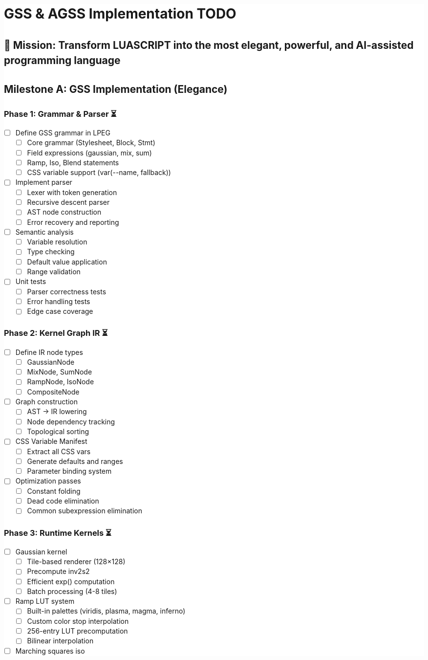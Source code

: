 
# GSS & AGSS Implementation TODO

## 🎯 Mission: Transform LUASCRIPT into the most elegant, powerful, and AI-assisted programming language

## Milestone A: GSS Implementation (Elegance)

### Phase 1: Grammar & Parser ⏳
- [ ] Define GSS grammar in LPEG
  - [ ] Core grammar (Stylesheet, Block, Stmt)
  - [ ] Field expressions (gaussian, mix, sum)
  - [ ] Ramp, Iso, Blend statements
  - [ ] CSS variable support (var(--name, fallback))
- [ ] Implement parser
  - [ ] Lexer with token generation
  - [ ] Recursive descent parser
  - [ ] AST node construction
  - [ ] Error recovery and reporting
- [ ] Semantic analysis
  - [ ] Variable resolution
  - [ ] Type checking
  - [ ] Default value application
  - [ ] Range validation
- [ ] Unit tests
  - [ ] Parser correctness tests
  - [ ] Error handling tests
  - [ ] Edge case coverage

### Phase 2: Kernel Graph IR ⏳
- [ ] Define IR node types
  - [ ] GaussianNode
  - [ ] MixNode, SumNode
  - [ ] RampNode, IsoNode
  - [ ] CompositeNode
- [ ] Graph construction
  - [ ] AST → IR lowering
  - [ ] Node dependency tracking
  - [ ] Topological sorting
- [ ] CSS Variable Manifest
  - [ ] Extract all CSS vars
  - [ ] Generate defaults and ranges
  - [ ] Parameter binding system
- [ ] Optimization passes
  - [ ] Constant folding
  - [ ] Dead code elimination
  - [ ] Common subexpression elimination

### Phase 3: Runtime Kernels ⏳
- [ ] Gaussian kernel
  - [ ] Tile-based renderer (128×128)
  - [ ] Precompute inv2s2
  - [ ] Efficient exp() computation
  - [ ] Batch processing (4-8 tiles)
- [ ] Ramp LUT system
  - [ ] Built-in palettes (viridis, plasma, magma, inferno)
  - [ ] Custom color stop interpolation
  - [ ] 256-entry LUT precomputation
  - [ ] Bilinear interpolation
- [ ] Marching squares iso